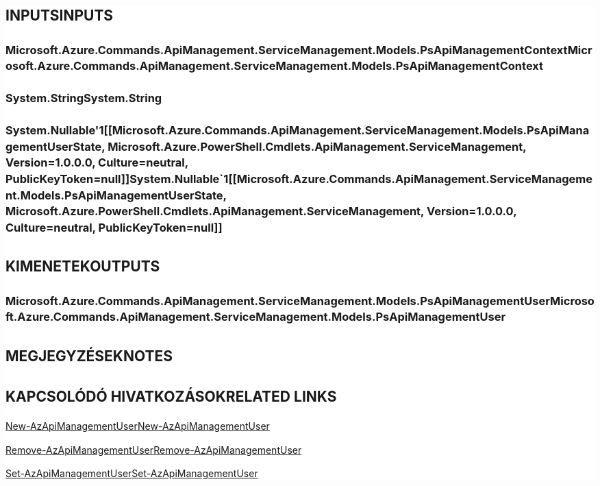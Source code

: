 ## <span data-ttu-id="36fa4-153">INPUTS</span><span class="sxs-lookup"><span data-stu-id="36fa4-153">INPUTS</span></span>

### <span data-ttu-id="36fa4-154">Microsoft.Azure.Commands.ApiManagement.ServiceManagement.Models.PsApiManagementContext</span><span class="sxs-lookup"><span data-stu-id="36fa4-154">Microsoft.Azure.Commands.ApiManagement.ServiceManagement.Models.PsApiManagementContext</span></span>

### <span data-ttu-id="36fa4-155">System.String</span><span class="sxs-lookup"><span data-stu-id="36fa4-155">System.String</span></span>

### <span data-ttu-id="36fa4-156">System.Nullable'1[[Microsoft.Azure.Commands.ApiManagement.ServiceManagement.Models.PsApiManagementUserState, Microsoft.Azure.PowerShell.Cmdlets.ApiManagement.ServiceManagement, Version=1.0.0.0, Culture=neutral, PublicKeyToken=null]]</span><span class="sxs-lookup"><span data-stu-id="36fa4-156">System.Nullable\`1[[Microsoft.Azure.Commands.ApiManagement.ServiceManagement.Models.PsApiManagementUserState, Microsoft.Azure.PowerShell.Cmdlets.ApiManagement.ServiceManagement, Version=1.0.0.0, Culture=neutral, PublicKeyToken=null]]</span></span>

## <span data-ttu-id="36fa4-157">KIMENETEK</span><span class="sxs-lookup"><span data-stu-id="36fa4-157">OUTPUTS</span></span>

### <span data-ttu-id="36fa4-158">Microsoft.Azure.Commands.ApiManagement.ServiceManagement.Models.PsApiManagementUser</span><span class="sxs-lookup"><span data-stu-id="36fa4-158">Microsoft.Azure.Commands.ApiManagement.ServiceManagement.Models.PsApiManagementUser</span></span>

## <span data-ttu-id="36fa4-159">MEGJEGYZÉSEK</span><span class="sxs-lookup"><span data-stu-id="36fa4-159">NOTES</span></span>

## <span data-ttu-id="36fa4-160">KAPCSOLÓDÓ HIVATKOZÁSOK</span><span class="sxs-lookup"><span data-stu-id="36fa4-160">RELATED LINKS</span></span>

[<span data-ttu-id="36fa4-161">New-AzApiManagementUser</span><span class="sxs-lookup"><span data-stu-id="36fa4-161">New-AzApiManagementUser</span></span>](./New-AzApiManagementUser.md)

[<span data-ttu-id="36fa4-162">Remove-AzApiManagementUser</span><span class="sxs-lookup"><span data-stu-id="36fa4-162">Remove-AzApiManagementUser</span></span>](./Remove-AzApiManagementUser.md)

[<span data-ttu-id="36fa4-163">Set-AzApiManagementUser</span><span class="sxs-lookup"><span data-stu-id="36fa4-163">Set-AzApiManagementUser</span></span>](./Set-AzApiManagementUser.md)


